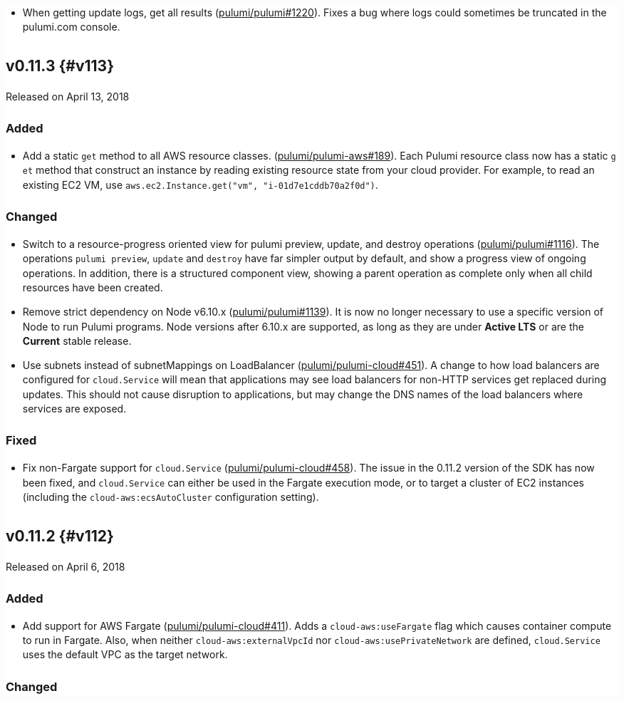 -  When getting update logs, get all results ([pulumi/pulumi#1220](https://github.com/pulumi/pulumi/pull/1220)). Fixes a bug where logs could sometimes be truncated in the pulumi.com console.

## v0.11.3 {#v113}

Released on April 13, 2018

### Added

-  Add a static `get` method to all AWS resource classes. ([pulumi/pulumi-aws#189](https://github.com/pulumi/pulumi-aws/pull/189)). Each Pulumi resource class now has a static `get` method that construct an instance by reading existing resource state from your cloud provider.  For example, to read an existing EC2 VM, use `aws.ec2.Instance.get("vm", "i-01d7e1cddb70a2f0d")`.

### Changed

-  Switch to a resource-progress oriented view for pulumi preview, update, and destroy operations ([pulumi/pulumi#1116](https://github.com/pulumi/pulumi/pull/1116)). The operations `pulumi preview`, `update` and `destroy` have far simpler output by default, and show a progress view of ongoing operations. In addition, there is a structured component view, showing a parent operation as complete only when all child resources have been created.

-  Remove strict dependency on Node v6.10.x ([pulumi/pulumi#1139](https://github.com/pulumi/pulumi/pull/1139)). It is now no longer necessary to use a specific version of Node to run Pulumi programs. Node versions after 6.10.x are supported, as long as they are under **Active LTS** or are the **Current** stable release.

-  Use subnets instead of subnetMappings on LoadBalancer ([pulumi/pulumi-cloud#451](https://github.com/pulumi/pulumi-cloud/pull/451)). A change to how load balancers are configured for `cloud.Service` will mean that applications may see load balancers for non-HTTP services get replaced during updates.  This should not cause disruption to applications, but may change the DNS names of the load balancers where services are exposed.

### Fixed

-  Fix non-Fargate support for `cloud.Service` ([pulumi/pulumi-cloud#458](https://github.com/pulumi/pulumi-cloud/pull/458)). The issue in the 0.11.2 version of the SDK has now been fixed, and `cloud.Service` can either be used in the Fargate execution mode, or to target a cluster of EC2 instances (including the `cloud-aws:ecsAutoCluster` configuration setting).

## v0.11.2 {#v112}

Released on April 6, 2018

### Added

-  Add support for AWS Fargate ([pulumi/pulumi-cloud#411](https://github.com/pulumi/pulumi-cloud/pull/411)). Adds a `cloud-aws:useFargate` flag which causes container compute to run in Fargate. Also, when neither `cloud-aws:externalVpcId` nor `cloud-aws:usePrivateNetwork` are defined, `cloud.Service` uses the default VPC as the target network.

### Changed
